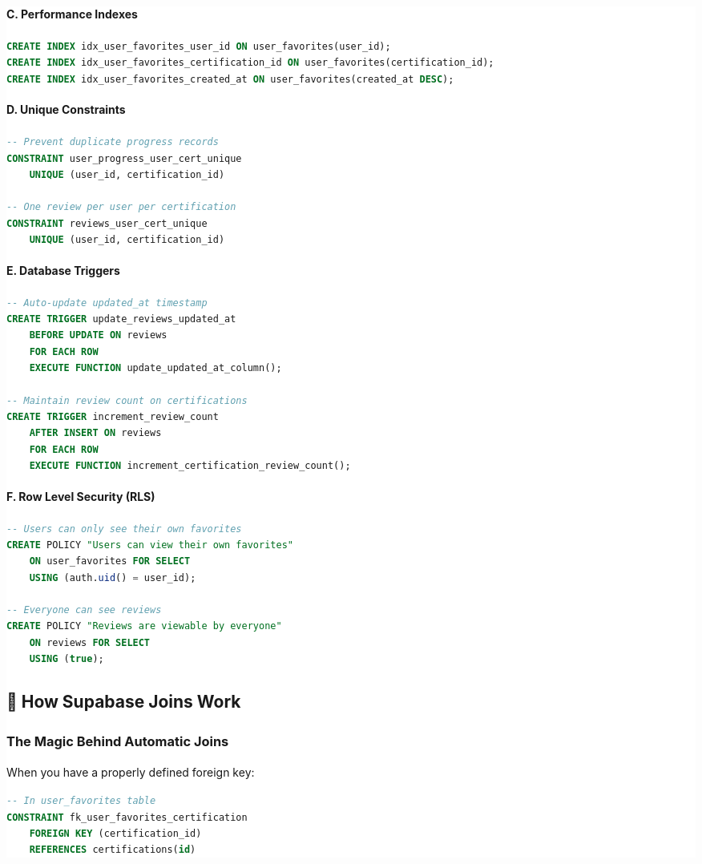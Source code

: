 #### C. Performance Indexes
```sql
CREATE INDEX idx_user_favorites_user_id ON user_favorites(user_id);
CREATE INDEX idx_user_favorites_certification_id ON user_favorites(certification_id);
CREATE INDEX idx_user_favorites_created_at ON user_favorites(created_at DESC);
```

#### D. Unique Constraints
```sql
-- Prevent duplicate progress records
CONSTRAINT user_progress_user_cert_unique 
    UNIQUE (user_id, certification_id)

-- One review per user per certification
CONSTRAINT reviews_user_cert_unique 
    UNIQUE (user_id, certification_id)
```

#### E. Database Triggers
```sql
-- Auto-update updated_at timestamp
CREATE TRIGGER update_reviews_updated_at
    BEFORE UPDATE ON reviews
    FOR EACH ROW
    EXECUTE FUNCTION update_updated_at_column();

-- Maintain review count on certifications
CREATE TRIGGER increment_review_count
    AFTER INSERT ON reviews
    FOR EACH ROW
    EXECUTE FUNCTION increment_certification_review_count();
```

#### F. Row Level Security (RLS)
```sql
-- Users can only see their own favorites
CREATE POLICY "Users can view their own favorites" 
    ON user_favorites FOR SELECT 
    USING (auth.uid() = user_id);

-- Everyone can see reviews
CREATE POLICY "Reviews are viewable by everyone" 
    ON reviews FOR SELECT 
    USING (true);
```

## 🔧 How Supabase Joins Work

### The Magic Behind Automatic Joins

When you have a properly defined foreign key:
```sql
-- In user_favorites table
CONSTRAINT fk_user_favorites_certification 
    FOREIGN KEY (certification_id) 
    REFERENCES certifications(id)
```
